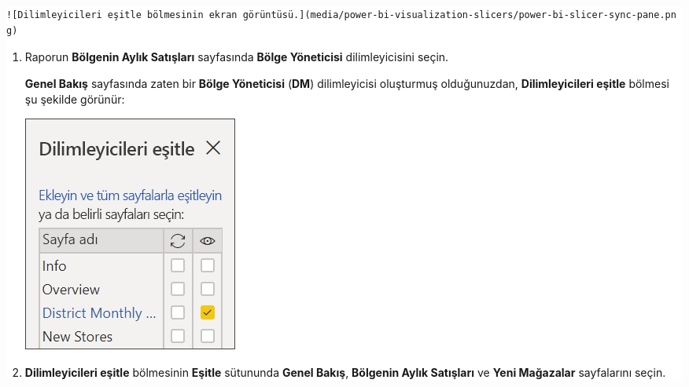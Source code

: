     ![Dilimleyicileri eşitle bölmesinin ekran görüntüsü.](media/power-bi-visualization-slicers/power-bi-slicer-sync-pane.png)

1. Raporun **Bölgenin Aylık Satışları** sayfasında **Bölge Yöneticisi** dilimleyicisini seçin. 

    **Genel Bakış** sayfasında zaten bir **Bölge Yöneticisi** (**DM**) dilimleyicisi oluşturmuş olduğunuzdan, **Dilimleyicileri eşitle** bölmesi şu şekilde görünür:
    
    ![Bölgenin Aylık Satışları dilimleyicisini eşitleme seçeneğinin ekran görüntüsü.](media/power-bi-visualization-slicers/9-sync-slicers.png)
    
1. **Dilimleyicileri eşitle** bölmesinin **Eşitle** sütununda **Genel Bakış**, **Bölgenin Aylık Satışları** ve **Yeni Mağazalar** sayfalarını seçin. 
